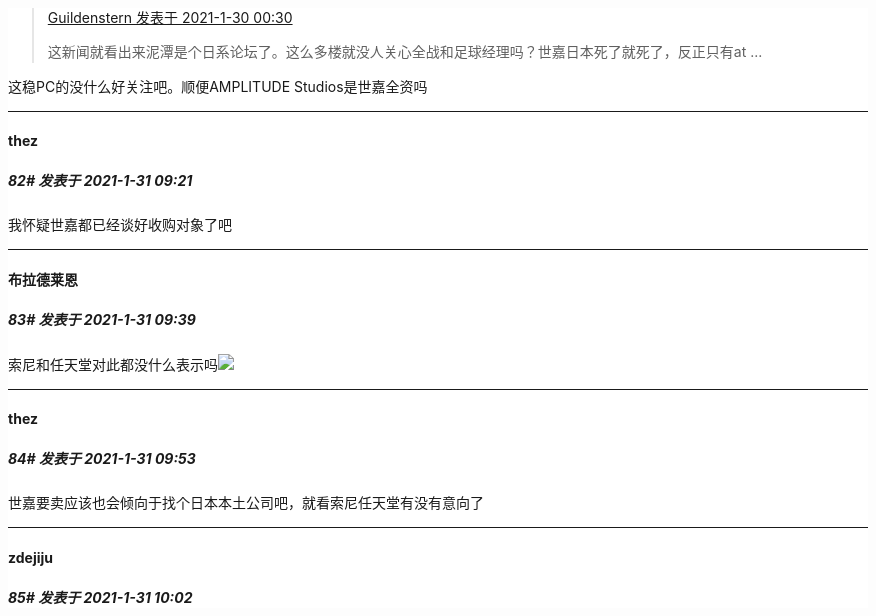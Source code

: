

<blockquote><a href="httphttps://bbs.saraba1st.com/2b/forum.php?mod=redirect&amp;goto=findpost&amp;pid=50186639&amp;ptid=1985359" target="_blank">Guildenstern 发表于 2021-1-30 00:30</a>

这新闻就看出来泥潭是个日系论坛了。这么多楼就没人关心全战和足球经理吗？世嘉日本死了就死了，反正只有at ...</blockquote>
这稳PC的没什么好关注吧。顺便AMPLITUDE Studios是世嘉全资吗







*****

####  thez  
##### 82#       发表于 2021-1-31 09:21




我怀疑世嘉都已经谈好收购对象了吧







*****

####  布拉德莱恩  
##### 83#       发表于 2021-1-31 09:39




索尼和任天堂对此都没什么表示吗<img src="https://static.saraba1st.com/image/smiley/face2017/067.png" referrerpolicy="no-referrer">







*****

####  thez  
##### 84#       发表于 2021-1-31 09:53




世嘉要卖应该也会倾向于找个日本本土公司吧，就看索尼任天堂有没有意向了







*****

####  zdejiju  
##### 85#       发表于 2021-1-31 10:02


